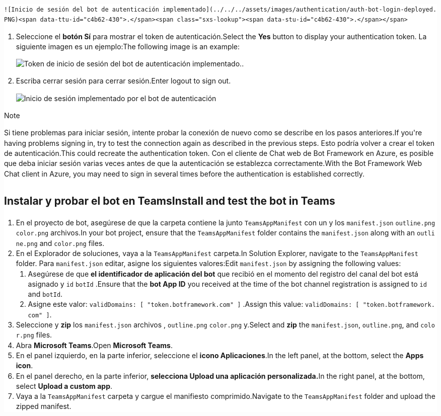     ![Inicio de sesión del bot de autenticación implementado](../../../assets/images/authentication/auth-bot-login-deployed.PNG)<span data-ttu-id="c4b62-430">.</span><span class="sxs-lookup"><span data-stu-id="c4b62-430">.</span></span>

1. <span data-ttu-id="c4b62-431">Seleccione el **botón Sí** para mostrar el token de autenticación.</span><span class="sxs-lookup"><span data-stu-id="c4b62-431">Select the **Yes** button to display your authentication token.</span></span> <span data-ttu-id="c4b62-432">La siguiente imagen es un ejemplo:</span><span class="sxs-lookup"><span data-stu-id="c4b62-432">The following image is an example:</span></span>

    ![Token de inicio de sesión del bot de autenticación implementado](../../../assets/images/authentication/auth-bot-login-deployed-token.PNG)<span data-ttu-id="c4b62-434">.</span><span class="sxs-lookup"><span data-stu-id="c4b62-434">.</span></span>

1. <span data-ttu-id="c4b62-435">Escriba cerrar sesión para cerrar sesión.</span><span class="sxs-lookup"><span data-stu-id="c4b62-435">Enter logout to sign out.</span></span>

    ![Inicio de sesión implementado por el bot de autenticación](../../../assets/images/authentication/auth-bot-deployed-logout.PNG)

> [!NOTE]
> <span data-ttu-id="c4b62-437">Si tiene problemas para iniciar sesión, intente probar la conexión de nuevo como se describe en los pasos anteriores.</span><span class="sxs-lookup"><span data-stu-id="c4b62-437">If you're having problems signing in, try to test the connection again as described in the previous steps.</span></span> <span data-ttu-id="c4b62-438">Esto podría volver a crear el token de autenticación.</span><span class="sxs-lookup"><span data-stu-id="c4b62-438">This could recreate the authentication token.</span></span>
> <span data-ttu-id="c4b62-439">Con el cliente de Chat web de Bot Framework en Azure, es posible que deba iniciar sesión varias veces antes de que la autenticación se establezca correctamente.</span><span class="sxs-lookup"><span data-stu-id="c4b62-439">With the Bot Framework Web Chat client in Azure, you may need to sign in several times before the authentication is established correctly.</span></span>

## <a name="install-and-test-the-bot-in-teams"></a><span data-ttu-id="c4b62-440">Instalar y probar el bot en Teams</span><span class="sxs-lookup"><span data-stu-id="c4b62-440">Install and test the bot in Teams</span></span>

1. <span data-ttu-id="c4b62-441">En el proyecto de bot, asegúrese de que la carpeta contiene la junto `TeamsAppManifest` con un y los `manifest.json` `outline.png` `color.png` archivos.</span><span class="sxs-lookup"><span data-stu-id="c4b62-441">In your bot project, ensure that the `TeamsAppManifest` folder contains the `manifest.json` along with an `outline.png` and `color.png` files.</span></span>
1. <span data-ttu-id="c4b62-442">En el Explorador de soluciones, vaya a la `TeamsAppManifest` carpeta.</span><span class="sxs-lookup"><span data-stu-id="c4b62-442">In Solution Explorer, navigate to the `TeamsAppManifest` folder.</span></span> <span data-ttu-id="c4b62-443">Para `manifest.json` editar, asigne los siguientes valores:</span><span class="sxs-lookup"><span data-stu-id="c4b62-443">Edit `manifest.json` by assigning the following values:</span></span>
    1. <span data-ttu-id="c4b62-444">Asegúrese de que **el identificador de aplicación del bot** que recibió en el momento del registro del canal del bot está asignado y `id` `botId` .</span><span class="sxs-lookup"><span data-stu-id="c4b62-444">Ensure that the **bot App ID** you received at the time of the bot channel registration is assigned to `id` and `botId`.</span></span>
    1. <span data-ttu-id="c4b62-445">Asigne este valor: `validDomains: [ "token.botframework.com" ]` .</span><span class="sxs-lookup"><span data-stu-id="c4b62-445">Assign this value: `validDomains: [ "token.botframework.com" ]`.</span></span>
1. <span data-ttu-id="c4b62-446">Seleccione y **zip** los `manifest.json` archivos , `outline.png` `color.png` y.</span><span class="sxs-lookup"><span data-stu-id="c4b62-446">Select and **zip** the `manifest.json`, `outline.png`, and `color.png` files.</span></span>
1. <span data-ttu-id="c4b62-447">Abra **Microsoft Teams**.</span><span class="sxs-lookup"><span data-stu-id="c4b62-447">Open **Microsoft Teams**.</span></span>
1. <span data-ttu-id="c4b62-448">En el panel izquierdo, en la parte inferior, seleccione el **icono Aplicaciones**.</span><span class="sxs-lookup"><span data-stu-id="c4b62-448">In the left panel, at the bottom, select the **Apps icon**.</span></span>
1. <span data-ttu-id="c4b62-449">En el panel derecho, en la parte inferior, **selecciona Upload una aplicación personalizada.**</span><span class="sxs-lookup"><span data-stu-id="c4b62-449">In the right panel, at the bottom, select **Upload a custom app**.</span></span>
1. <span data-ttu-id="c4b62-450">Vaya a la `TeamsAppManifest` carpeta y cargue el manifiesto comprimido.</span><span class="sxs-lookup"><span data-stu-id="c4b62-450">Navigate to the `TeamsAppManifest` folder and upload the zipped manifest.</span></span>